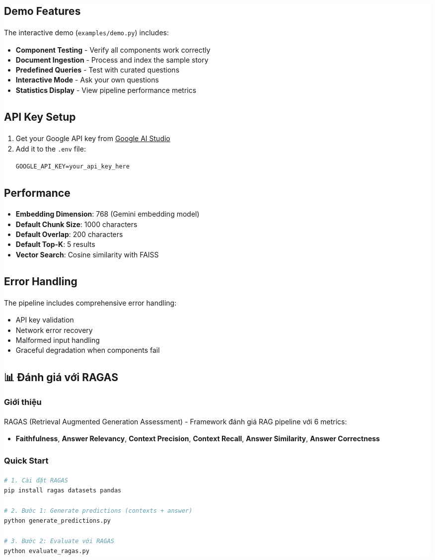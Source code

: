 ## Demo Features

The interactive demo (`examples/demo.py`) includes:

- **Component Testing** - Verify all components work correctly
- **Document Ingestion** - Process and index the sample story
- **Predefined Queries** - Test with curated questions
- **Interactive Mode** - Ask your own questions
- **Statistics Display** - View pipeline performance metrics

## API Key Setup

1. Get your Google API key from [Google AI Studio](https://aistudio.google.com/)
2. Add it to the `.env` file:
   ```
   GOOGLE_API_KEY=your_api_key_here
   ```

## Performance

- **Embedding Dimension**: 768 (Gemini embedding model)
- **Default Chunk Size**: 1000 characters
- **Default Overlap**: 200 characters
- **Default Top-K**: 5 results
- **Vector Search**: Cosine similarity with FAISS

## Error Handling

The pipeline includes comprehensive error handling:
- API key validation
- Network error recovery
- Malformed input handling
- Graceful degradation when components fail

## 📊 Đánh giá với RAGAS

### Giới thiệu

RAGAS (Retrieval Augmented Generation Assessment) - Framework đánh giá RAG pipeline với 6 metrics:
- **Faithfulness**, **Answer Relevancy**, **Context Precision**, **Context Recall**, **Answer Similarity**, **Answer Correctness**

### Quick Start

```bash
# 1. Cài đặt RAGAS
pip install ragas datasets pandas

# 2. Bước 1: Generate predictions (contexts + answer)
python generate_predictions.py

# 3. Bước 2: Evaluate với RAGAS
python evaluate_ragas.py
```
